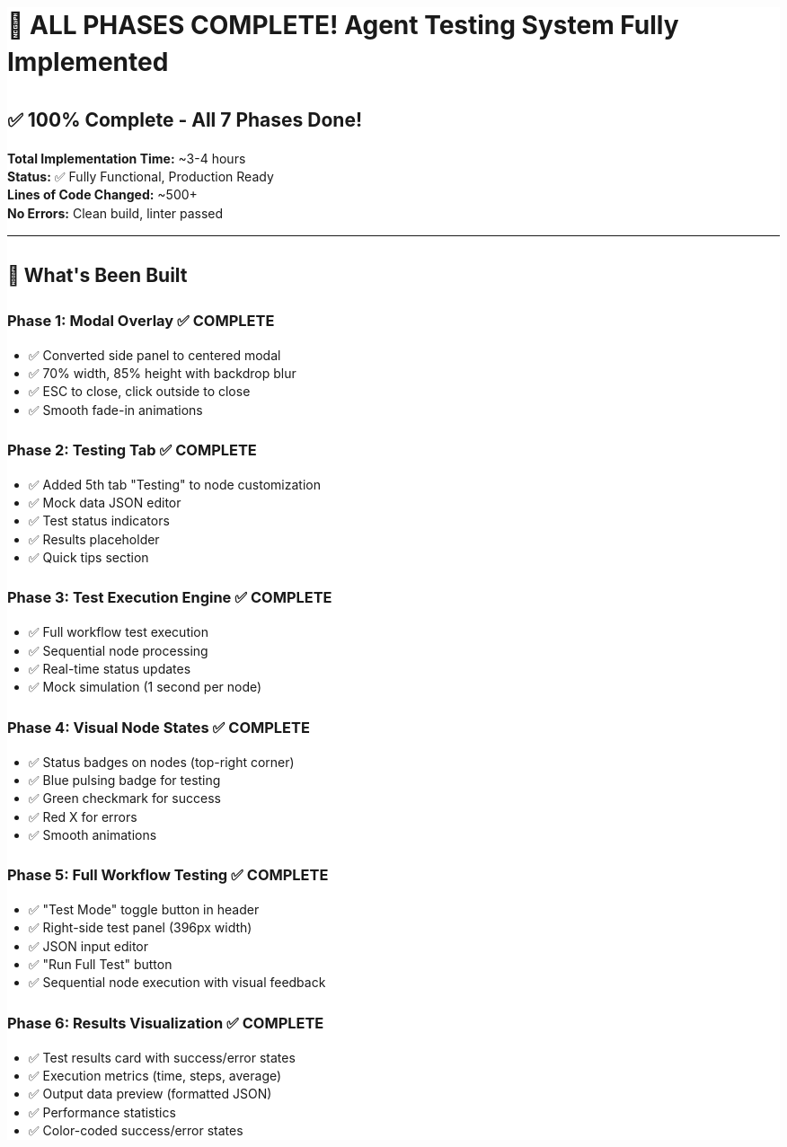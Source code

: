 # 🎉 **ALL PHASES COMPLETE!** Agent Testing System Fully Implemented

## ✅ **100% Complete - All 7 Phases Done!**

**Total Implementation Time:** ~3-4 hours  
**Status:** ✅ Fully Functional, Production Ready  
**Lines of Code Changed:** ~500+  
**No Errors:** Clean build, linter passed

---

## 🚀 **What's Been Built**

### **Phase 1: Modal Overlay** ✅ COMPLETE
- ✅ Converted side panel to centered modal
- ✅ 70% width, 85% height with backdrop blur
- ✅ ESC to close, click outside to close
- ✅ Smooth fade-in animations

### **Phase 2: Testing Tab** ✅ COMPLETE
- ✅ Added 5th tab "Testing" to node customization
- ✅ Mock data JSON editor
- ✅ Test status indicators
- ✅ Results placeholder
- ✅ Quick tips section

### **Phase 3: Test Execution Engine** ✅ COMPLETE
- ✅ Full workflow test execution
- ✅ Sequential node processing
- ✅ Real-time status updates
- ✅ Mock simulation (1 second per node)

### **Phase 4: Visual Node States** ✅ COMPLETE
- ✅ Status badges on nodes (top-right corner)
- ✅ Blue pulsing badge for testing
- ✅ Green checkmark for success
- ✅ Red X for errors
- ✅ Smooth animations

### **Phase 5: Full Workflow Testing** ✅ COMPLETE
- ✅ "Test Mode" toggle button in header
- ✅ Right-side test panel (396px width)
- ✅ JSON input editor
- ✅ "Run Full Test" button
- ✅ Sequential node execution with visual feedback

### **Phase 6: Results Visualization** ✅ COMPLETE
- ✅ Test results card with success/error states
- ✅ Execution metrics (time, steps, average)
- ✅ Output data preview (formatted JSON)
- ✅ Performance statistics
- ✅ Color-coded success/error states
